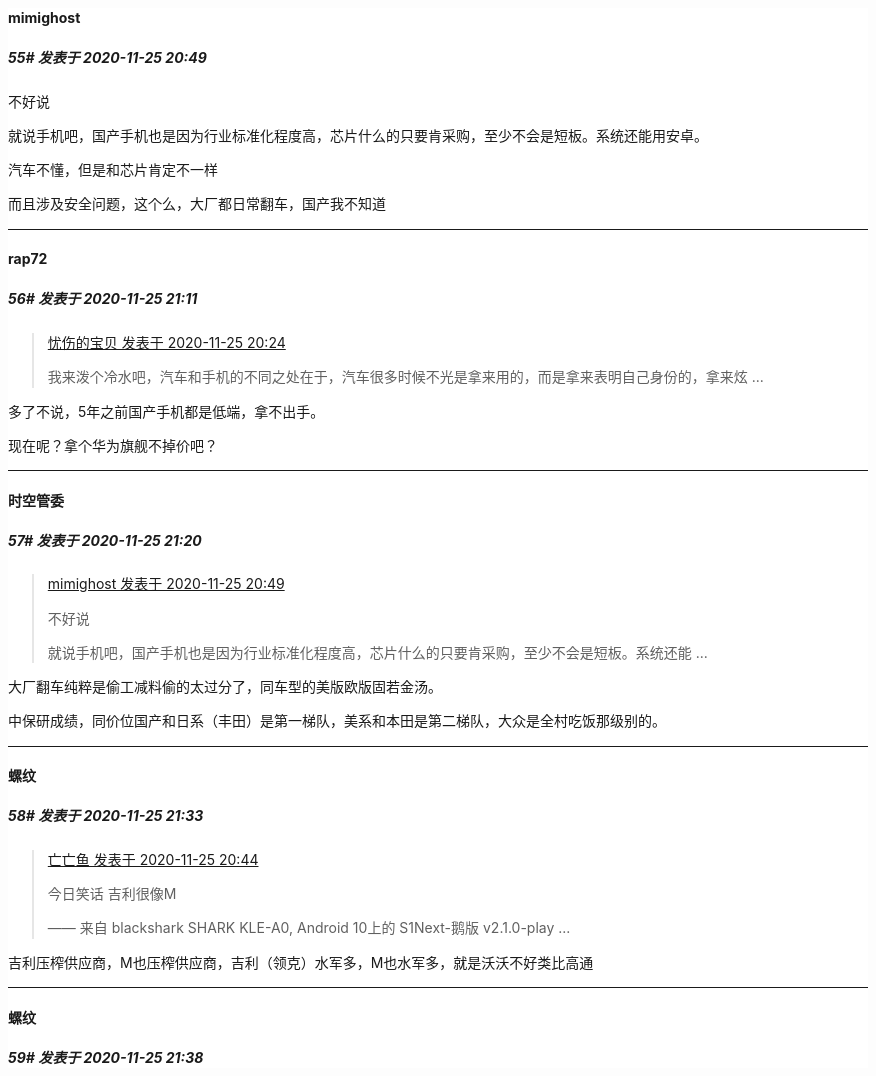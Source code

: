 ####  mimighost  
##### 55#       发表于 2020-11-25 20:49

不好说

就说手机吧，国产手机也是因为行业标准化程度高，芯片什么的只要肯采购，至少不会是短板。系统还能用安卓。

汽车不懂，但是和芯片肯定不一样

而且涉及安全问题，这个么，大厂都日常翻车，国产我不知道

*****

####  rap72  
##### 56#       发表于 2020-11-25 21:11

<blockquote><a href="httphttps://bbs.saraba1st.com/2b/forum.php?mod=redirect&amp;goto=findpost&amp;pid=49518248&amp;ptid=1974272" target="_blank">忧伤的宝贝 发表于 2020-11-25 20:24</a>

我来泼个冷水吧，汽车和手机的不同之处在于，汽车很多时候不光是拿来用的，而是拿来表明自己身份的，拿来炫 ...</blockquote>
多了不说，5年之前国产手机都是低端，拿不出手。

现在呢？拿个华为旗舰不掉价吧？

*****

####  时空管委  
##### 57#       发表于 2020-11-25 21:20

<blockquote><a href="httphttps://bbs.saraba1st.com/2b/forum.php?mod=redirect&amp;goto=findpost&amp;pid=49518462&amp;ptid=1974272" target="_blank">mimighost 发表于 2020-11-25 20:49</a>

不好说

就说手机吧，国产手机也是因为行业标准化程度高，芯片什么的只要肯采购，至少不会是短板。系统还能 ...</blockquote>
大厂翻车纯粹是偷工减料偷的太过分了，同车型的美版欧版固若金汤。

中保研成绩，同价位国产和日系（丰田）是第一梯队，美系和本田是第二梯队，大众是全村吃饭那级别的。

*****

####  螺纹  
##### 58#       发表于 2020-11-25 21:33

<blockquote><a href="httphttps://bbs.saraba1st.com/2b/forum.php?mod=redirect&amp;goto=findpost&amp;pid=49518420&amp;ptid=1974272" target="_blank">亡亡鱼 发表于 2020-11-25 20:44</a>

今日笑话 吉利很像M

—— 来自 blackshark SHARK KLE-A0, Android 10上的 S1Next-鹅版 v2.1.0-play ...</blockquote>
吉利压榨供应商，M也压榨供应商，吉利（领克）水军多，M也水军多，就是沃沃不好类比高通

*****

####  螺纹  
##### 59#       发表于 2020-11-25 21:38
